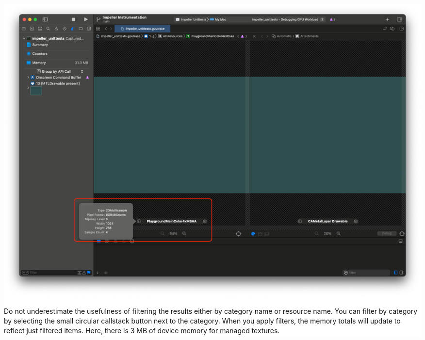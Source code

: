 ![alt_text](assets/read_frame_captures/image4.png "image_tooltip")

Do not underestimate the usefulness of filtering the results either by category
name or resource name. You can filter by category by selecting the small
circular callstack button next to the category. When you apply filters, the
memory totals will update to reflect just filtered items. Here, there is 3 MB of
device memory for managed textures.
